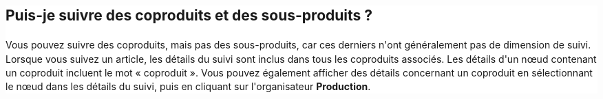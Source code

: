 ## <a name="can-i-trace-coproducts-and-byproducts"></a>Puis-je suivre des coproduits et des sous-produits ?
Vous pouvez suivre des coproduits, mais pas des sous-produits, car ces derniers n'ont généralement pas de dimension de suivi. Lorsque vous suivez un article, les détails du suivi sont inclus dans tous les coproduits associés. Les détails d'un nœud contenant un coproduit incluent le mot « coproduit ». Vous pouvez également afficher des détails concernant un coproduit en sélectionnant le nœud dans les détails du suivi, puis en cliquant sur l'organisateur **Production**.
